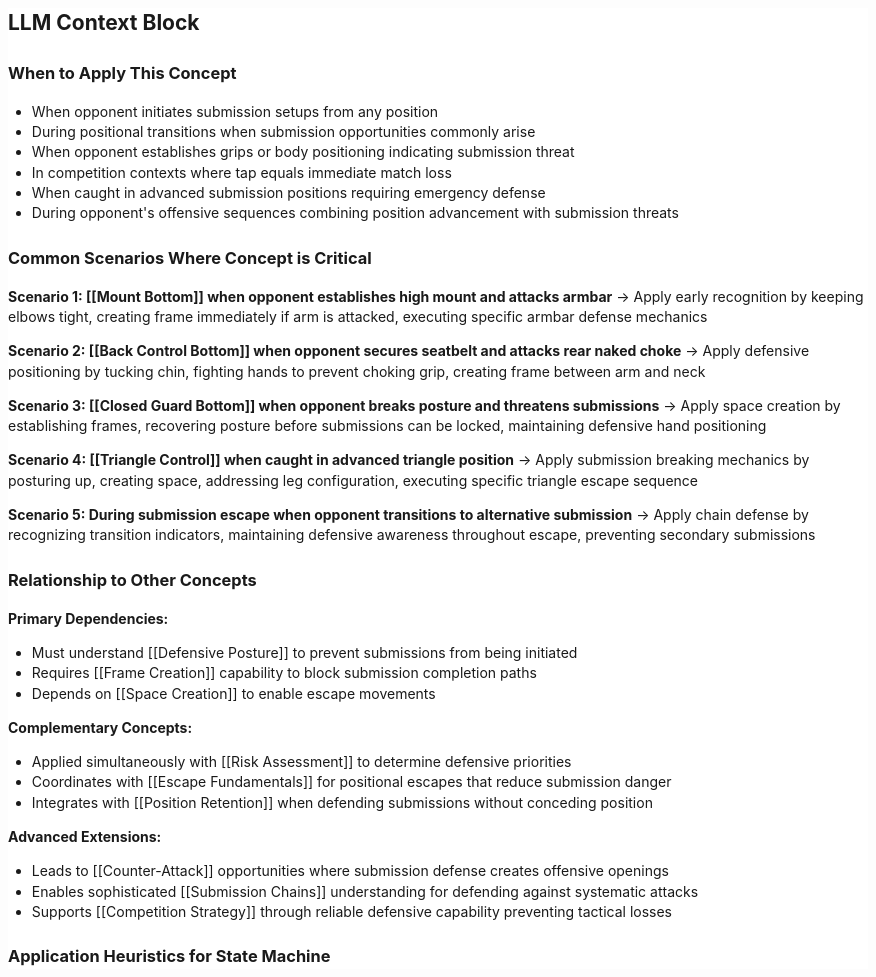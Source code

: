 ## LLM Context Block

### When to Apply This Concept
- When opponent initiates submission setups from any position
- During positional transitions when submission opportunities commonly arise
- When opponent establishes grips or body positioning indicating submission threat
- In competition contexts where tap equals immediate match loss
- When caught in advanced submission positions requiring emergency defense
- During opponent's offensive sequences combining position advancement with submission threats

### Common Scenarios Where Concept is Critical

**Scenario 1: [[Mount Bottom]] when opponent establishes high mount and attacks armbar**
→ Apply early recognition by keeping elbows tight, creating frame immediately if arm is attacked, executing specific armbar defense mechanics

**Scenario 2: [[Back Control Bottom]] when opponent secures seatbelt and attacks rear naked choke**
→ Apply defensive positioning by tucking chin, fighting hands to prevent choking grip, creating frame between arm and neck

**Scenario 3: [[Closed Guard Bottom]] when opponent breaks posture and threatens submissions**
→ Apply space creation by establishing frames, recovering posture before submissions can be locked, maintaining defensive hand positioning

**Scenario 4: [[Triangle Control]] when caught in advanced triangle position**
→ Apply submission breaking mechanics by posturing up, creating space, addressing leg configuration, executing specific triangle escape sequence

**Scenario 5: During submission escape when opponent transitions to alternative submission**
→ Apply chain defense by recognizing transition indicators, maintaining defensive awareness throughout escape, preventing secondary submissions

### Relationship to Other Concepts

**Primary Dependencies:**
- Must understand [[Defensive Posture]] to prevent submissions from being initiated
- Requires [[Frame Creation]] capability to block submission completion paths
- Depends on [[Space Creation]] to enable escape movements

**Complementary Concepts:**
- Applied simultaneously with [[Risk Assessment]] to determine defensive priorities
- Coordinates with [[Escape Fundamentals]] for positional escapes that reduce submission danger
- Integrates with [[Position Retention]] when defending submissions without conceding position

**Advanced Extensions:**
- Leads to [[Counter-Attack]] opportunities where submission defense creates offensive openings
- Enables sophisticated [[Submission Chains]] understanding for defending against systematic attacks
- Supports [[Competition Strategy]] through reliable defensive capability preventing tactical losses

### Application Heuristics for State Machine
